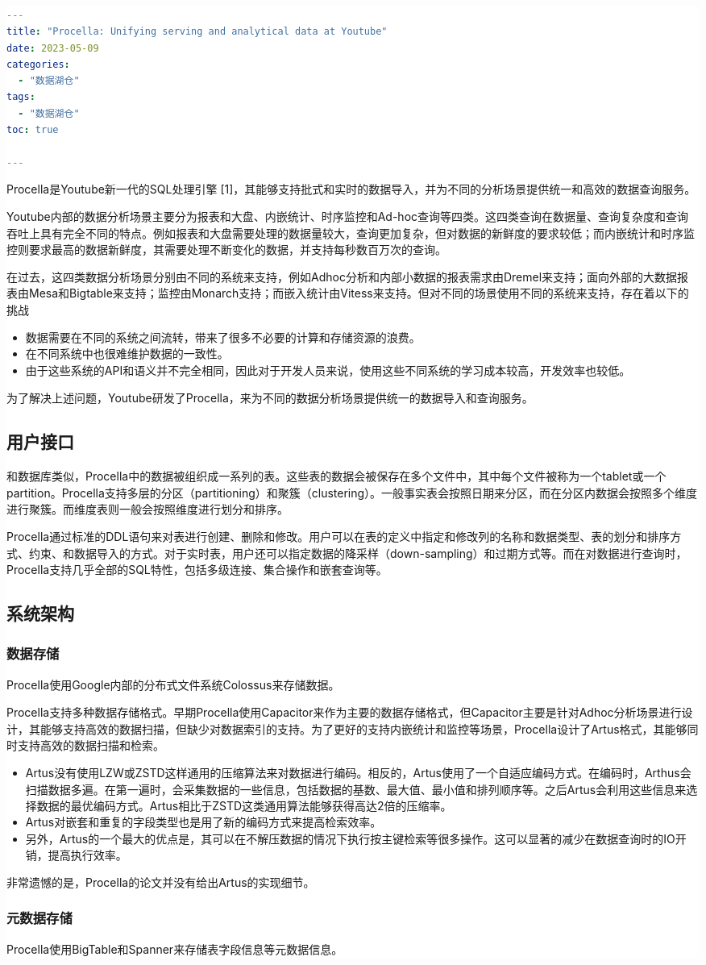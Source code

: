 ```yaml
---
title: "Procella: Unifying serving and analytical data at Youtube"
date: 2023-05-09
categories:
  - "数据湖仓"
tags:
  - "数据湖仓"
toc: true

---
```


Procella是Youtube新一代的SQL处理引擎 [1]，其能够支持批式和实时的数据导入，并为不同的分析场景提供统一和高效的数据查询服务。

Youtube内部的数据分析场景主要分为报表和大盘、内嵌统计、时序监控和Ad-hoc查询等四类。这四类查询在数据量、查询复杂度和查询吞吐上具有完全不同的特点。例如报表和大盘需要处理的数据量较大，查询更加复杂，但对数据的新鲜度的要求较低；而内嵌统计和时序监控则要求最高的数据新鲜度，其需要处理不断变化的数据，并支持每秒数百万次的查询。

在过去，这四类数据分析场景分别由不同的系统来支持，例如Adhoc分析和内部小数据的报表需求由Dremel来支持；面向外部的大数据报表由Mesa和Bigtable来支持；监控由Monarch支持；而嵌入统计由Vitess来支持。但对不同的场景使用不同的系统来支持，存在着以下的挑战

* 数据需要在不同的系统之间流转，带来了很多不必要的计算和存储资源的浪费。
* 在不同系统中也很难维护数据的一致性。
* 由于这些系统的API和语义并不完全相同，因此对于开发人员来说，使用这些不同系统的学习成本较高，开发效率也较低。

为了解决上述问题，Youtube研发了Procella，来为不同的数据分析场景提供统一的数据导入和查询服务。

## 用户接口

和数据库类似，Procella中的数据被组织成一系列的表。这些表的数据会被保存在多个文件中，其中每个文件被称为一个tablet或一个partition。Procella支持多层的分区（partitioning）和聚簇（clustering）。一般事实表会按照日期来分区，而在分区内数据会按照多个维度进行聚簇。而维度表则一般会按照维度进行划分和排序。

Procella通过标准的DDL语句来对表进行创建、删除和修改。用户可以在表的定义中指定和修改列的名称和数据类型、表的划分和排序方式、约束、和数据导入的方式。对于实时表，用户还可以指定数据的降采样（down-sampling）和过期方式等。而在对数据进行查询时，Procella支持几乎全部的SQL特性，包括多级连接、集合操作和嵌套查询等。

## 系统架构

### 数据存储

Procella使用Google内部的分布式文件系统Colossus来存储数据。

Procella支持多种数据存储格式。早期Procella使用Capacitor来作为主要的数据存储格式，但Capacitor主要是针对Adhoc分析场景进行设计，其能够支持高效的数据扫描，但缺少对数据索引的支持。为了更好的支持内嵌统计和监控等场景，Procella设计了Artus格式，其能够同时支持高效的数据扫描和检索。

* Artus没有使用LZW或ZSTD这样通用的压缩算法来对数据进行编码。相反的，Artus使用了一个自适应编码方式。在编码时，Arthus会扫描数据多遍。在第一遍时，会采集数据的一些信息，包括数据的基数、最大值、最小值和排列顺序等。之后Artus会利用这些信息来选择数据的最优编码方式。Artus相比于ZSTD这类通用算法能够获得高达2倍的压缩率。
* Artus对嵌套和重复的字段类型也是用了新的编码方式来提高检索效率。
* 另外，Artus的一个最大的优点是，其可以在不解压数据的情况下执行按主键检索等很多操作。这可以显著的减少在数据查询时的IO开销，提高执行效率。

非常遗憾的是，Procella的论文并没有给出Artus的实现细节。

### 元数据存储

Procella使用BigTable和Spanner来存储表字段信息等元数据信息。
